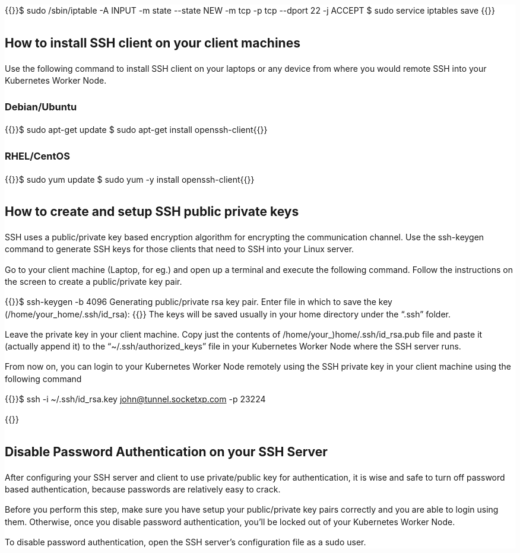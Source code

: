 {{<source-code>}}$ sudo /sbin/iptable -A INPUT -m state --state NEW -m tcp -p tcp --dport 22 -j ACCEPT
$ sudo service iptables save
{{</source-code>}}

## How to install SSH client on your client machines
Use the following command to install SSH client on your laptops or any device from where you would remote SSH into your Kubernetes Worker Node.

### Debian/Ubuntu
{{<source-code>}}$ sudo apt-get update
$ sudo apt-get install openssh-client{{</source-code>}}
### RHEL/CentOS
{{<source-code>}}$ sudo yum update
$ sudo yum -y install openssh-client{{</source-code>}}

## How to create and setup SSH public private keys

SSH uses a public/private key based encryption algorithm for encrypting the communication channel.  Use the ssh-keygen command to generate SSH keys for those clients that need to SSH into your Linux server.

Go to your client machine (Laptop, for eg.) and open up a terminal and execute the following command.  Follow the instructions on the screen to create a public/private key pair.

{{<source-code>}}$ ssh-keygen -b 4096
Generating public/private rsa key pair.
Enter file in which to save the key (/home/your_home/.ssh/id_rsa):
{{</source-code>}}
The keys will be saved usually in your home directory under the “.ssh” folder.  

Leave the private key in your client machine.  Copy just the contents of /home/your_)home/.ssh/id_rsa.pub file and paste it (actually append it) to the “~/.ssh/authorized_keys” file in your Kubernetes Worker Node where the SSH server runs.

From now on, you can login to your Kubernetes Worker Node remotely using the SSH private key in your client machine using the following command

{{<source-code>}}$ ssh -i ~/.ssh/id_rsa.key john@tunnel.socketxp.com -p 23224

{{</source-code>}}
## Disable Password Authentication on your SSH Server

After configuring your SSH server and client to use private/public key for authentication, it is wise and safe to turn off password based authentication, because passwords are relatively easy to crack.

Before you perform this step, make sure you have setup your public/private key pairs correctly and you are able to login using them.  Otherwise, once you disable password authentication, you’ll be locked out of your Kubernetes Worker Node.

To disable password authentication, open the SSH server’s configuration file as a sudo user.
